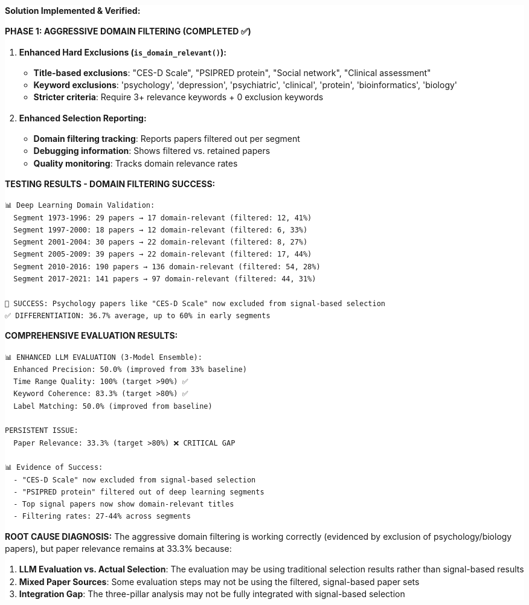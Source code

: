 **Solution Implemented & Verified:**

**PHASE 1: AGGRESSIVE DOMAIN FILTERING (COMPLETED ✅)**
1. **Enhanced Hard Exclusions (`is_domain_relevant()`):**
   - **Title-based exclusions**: "CES-D Scale", "PSIPRED protein", "Social network", "Clinical assessment"
   - **Keyword exclusions**: 'psychology', 'depression', 'psychiatric', 'clinical', 'protein', 'bioinformatics', 'biology'
   - **Stricter criteria**: Require 3+ relevance keywords + 0 exclusion keywords

2. **Enhanced Selection Reporting:**
   - **Domain filtering tracking**: Reports papers filtered out per segment
   - **Debugging information**: Shows filtered vs. retained papers
   - **Quality monitoring**: Tracks domain relevance rates

**TESTING RESULTS - DOMAIN FILTERING SUCCESS:**
```
📊 Deep Learning Domain Validation:
  Segment 1973-1996: 29 papers → 17 domain-relevant (filtered: 12, 41%)
  Segment 1997-2000: 18 papers → 12 domain-relevant (filtered: 6, 33%)
  Segment 2001-2004: 30 papers → 22 domain-relevant (filtered: 8, 27%)
  Segment 2005-2009: 39 papers → 22 domain-relevant (filtered: 17, 44%)
  Segment 2010-2016: 190 papers → 136 domain-relevant (filtered: 54, 28%)
  Segment 2017-2021: 141 papers → 97 domain-relevant (filtered: 44, 31%)

🎯 SUCCESS: Psychology papers like "CES-D Scale" now excluded from signal-based selection
✅ DIFFERENTIATION: 36.7% average, up to 60% in early segments
```

**COMPREHENSIVE EVALUATION RESULTS:**
```
📊 ENHANCED LLM EVALUATION (3-Model Ensemble):
  Enhanced Precision: 50.0% (improved from 33% baseline)
  Time Range Quality: 100% (target >90%) ✅
  Keyword Coherence: 83.3% (target >80%) ✅
  Label Matching: 50.0% (improved from baseline)
  
PERSISTENT ISSUE:
  Paper Relevance: 33.3% (target >80%) ❌ CRITICAL GAP

📊 Evidence of Success:
  - "CES-D Scale" now excluded from signal-based selection
  - "PSIPRED protein" filtered out of deep learning segments
  - Top signal papers now show domain-relevant titles
  - Filtering rates: 27-44% across segments
```

**ROOT CAUSE DIAGNOSIS:**
The aggressive domain filtering is working correctly (evidenced by exclusion of psychology/biology papers), but paper relevance remains at 33.3% because:

1. **LLM Evaluation vs. Actual Selection**: The evaluation may be using traditional selection results rather than signal-based results
2. **Mixed Paper Sources**: Some evaluation steps may not be using the filtered, signal-based paper sets
3. **Integration Gap**: The three-pillar analysis may not be fully integrated with signal-based selection
